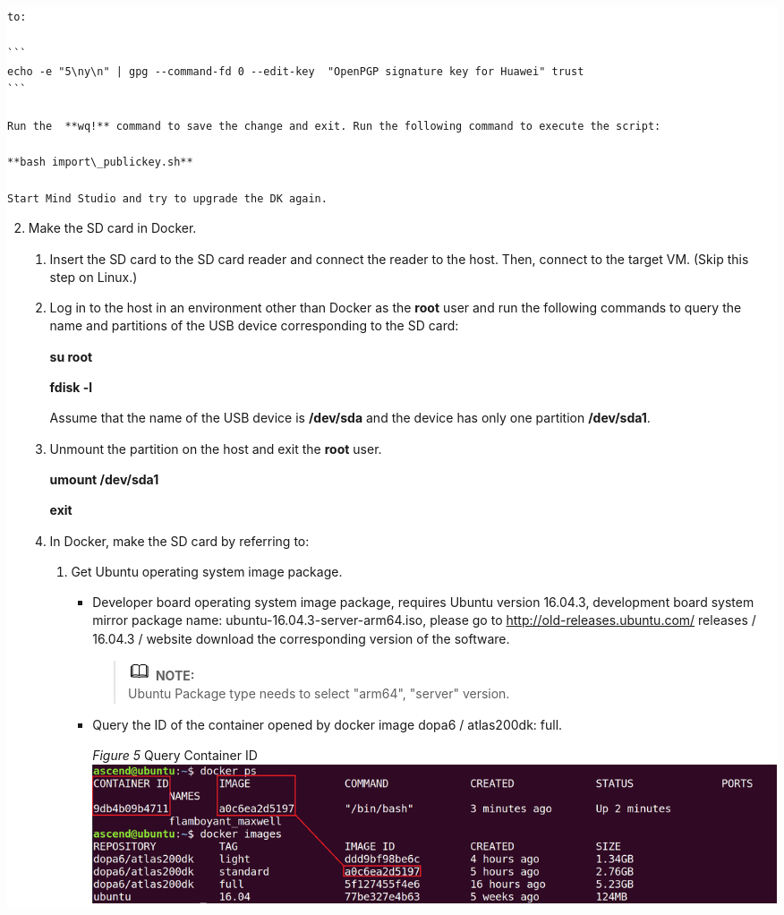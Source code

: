     to:

    ```
    echo -e "5\ny\n" | gpg --command-fd 0 --edit-key  "OpenPGP signature key for Huawei" trust
    ```

    Run the  **wq!** command to save the change and exit. Run the following command to execute the script:

    **bash import\_publickey.sh**

    Start Mind Studio and try to upgrade the DK again.

2.  Make the SD card in Docker.
    1.  Insert the SD card to the SD card reader and connect the reader to the host. Then, connect to the target VM. \(Skip this step on Linux.\)
    2.  Log in to the host in an environment other than Docker as the  **root** user and run the following commands to query the name and partitions of the USB device corresponding to the SD card:

        **su root**

        **fdisk -l**

        Assume that the name of the USB device is  **/dev/sda**  and the device has only one partition **/dev/sda1**.

    3.  Unmount the partition on the host and exit the  **root** user.

        **umount /dev/sda1**

        **exit**

    4.  In Docker, make the SD card by referring to:

        1. Get Ubuntu operating system image package.

            - Developer board operating system image package, requires Ubuntu version 16.04.3, development board system mirror package name: ubuntu-16.04.3-server-arm64.iso, please go to http://old-releases.ubuntu.com/ releases / 16.04.3 / website download the corresponding version of the software.

              >![](public_sys-resources/icon-note.gif) **NOTE:**   
              > Ubuntu Package type needs to select "arm64", "server" version.  

            - Query the ID of the container opened by docker image dopa6 / atlas200dk: full.

              *Figure  5*  Query Container ID<a name="en-us_topic_1_fig1"></a>  
              ![](figures/dockerlight.PNG "dockerlight")
